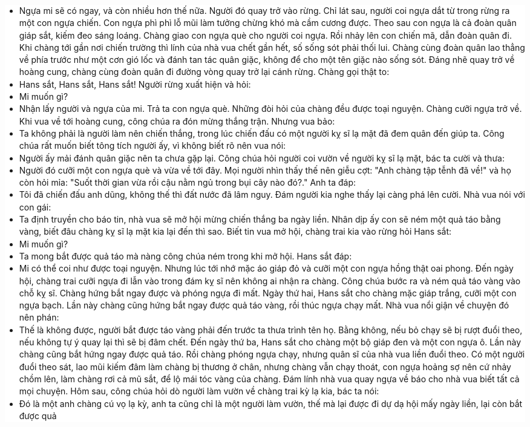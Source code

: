 - Ngựa mi sẽ có ngay, và còn nhiều hơn thế nữa.
Người đó quay trở vào rừng. Chỉ lát sau, người coi ngựa dắt từ trong
rừng ra một con ngựa chiến. Con ngựa phì phì lỗ mũi làm tưởng chừng khó
mà cầm cương được. Theo sau con ngựa là cả đoàn quân giáp sắt, kiếm đeo
sáng loáng.
Chàng giao con ngựa què cho người coi ngựa. Rồi nhảy lên con chiến mã,
dẫn đoàn quân đi. Khi chàng tới gần nơi chiến trường thì lính của nhà
vua chết gần hết, số sống sót phải thối lui. Chàng cùng đoàn quân lao
thẳng về phía trước như một cơn gió lốc và đánh tan tác quân giặc, không
để cho một tên giặc nào sống sót. Đáng nhẽ quay trở về hoàng cung, chàng
cùng đoàn quân đi đường vòng quay trở lại cánh rừng. Chàng gọi thật to:
- Hans sắt, Hans sắt, Hans sắt!
Người rừng xuất hiện và hỏi:
- Mi muốn gì?
- Nhận lấy người và ngựa của mi. Trả ta con ngựa què.
Những đòi hỏi của chàng đều được toại nguyện.
Chàng cưỡi ngựa trở về.
Khi vua về tới hoàng cung, công chúa ra đón mừng thắng trận. Nhưng vua
bảo:
- Ta không phải là người làm nên chiến thắng, trong lúc chiến đấu có một
người kỵ sĩ lạ mặt đã đem quân đến giúp ta.
Công chúa rất muốn biết tông tích người ấy, vì không biết rõ nên vua
nói:
- Người ấy mải đánh quân giặc nên ta chưa gặp lại.
Công chúa hỏi người coi vườn về người kỵ sĩ lạ mặt, bác ta cười và
thưa:
- Người đó cưỡi một con ngựa què và vừa về tới đây. Mọi người nhìn thấy
thế nên giễu cợt:
"Anh chàng tập tễnh đã về!" và họ còn hỏi mỉa:
"Suốt thời gian vừa rồi cậu nằm ngủ trong bụi cây nào đó?."
Anh ta đáp:
- Tôi đã chiến đấu anh dũng, không thế thì đất nước đã lâm nguy.
Đám người kia nghe thấy lại càng phá lên cười.
Nhà vua nói với con gái:
- Ta định truyền cho báo tin, nhà vua sẽ mở hội mừng chiến thắng ba ngày
liền. Nhân dịp ấy con sẽ ném một quả táo bằng vàng, biết đâu chàng kỵ sĩ
lạ mặt kia lại đến thì sao.
Biết tin vua mở hội, chàng trai kia vào rừng hỏi Hans sắt:
- Mi muốn gì?
- Ta mong bắt được quả táo mà nàng công chúa ném trong khi mở hội.
Hans sắt đáp:
- Mi có thể coi như được toại nguyện. Nhưng lúc tới nhớ mặc áo giáp đỏ
và cưỡi một con ngựa hồng thật oai phong.
Đến ngày hội, chàng trai cưỡi ngựa đi lẫn vào trong đám kỵ sĩ nên không
ai nhận ra chàng. Công chúa bước ra và ném quả táo vàng vào chỗ kỵ sĩ.
Chàng hứng bắt ngay được và phóng ngựa đi mất.
Ngày thứ hai, Hans sắt cho chàng mặc giáp trắng, cưỡi một con ngựa bạch.
Lần này chàng cũng hứng bắt ngay được quả táo vàng, rồi thúc ngựa chạy
mất.
Nhà vua nổi giận về chuyện đó nên phán:
- Thế là không được, người bắt được táo vàng phải đến trước ta thưa
trình tên họ. Bằng không, nếu bỏ chạy sẽ bị rượt đuổi theo, nếu không tự
ý quay lại thì sẽ bị đâm chết.
Đến ngày thứ ba, Hans sắt cho chàng một bộ giáp đen và một con ngựa ô.
Lần này chàng cũng bắt hứng ngay được quả táo. Rồi chàng phóng ngựa
chạy, nhưng quân sĩ của nhà vua liền đuổi theo.
Có một người đuổi theo sát, lao mũi kiếm đâm làm chàng bị thương ở chân,
nhưng chàng vẫn chạy thoát, con ngựa hoảng sợ nên cứ nhảy chồm lên, làm
chàng rơi cả mũ sắt, để lộ mái tóc vàng của chàng. Đám lính nhà vua quay
ngựa về báo cho nhà vua biết tất cả mọi chuyện.
Hôm sau, công chúa hỏi dò người làm vườn về chàng trai kỳ lạ kia, bác ta
nói:
- Đó là một anh chàng cú vọ lạ kỳ, anh ta cũng chỉ là một người làm
vườn, thế mà lại được đi dự dạ hội mấy ngày liền, lại còn bắt được quả